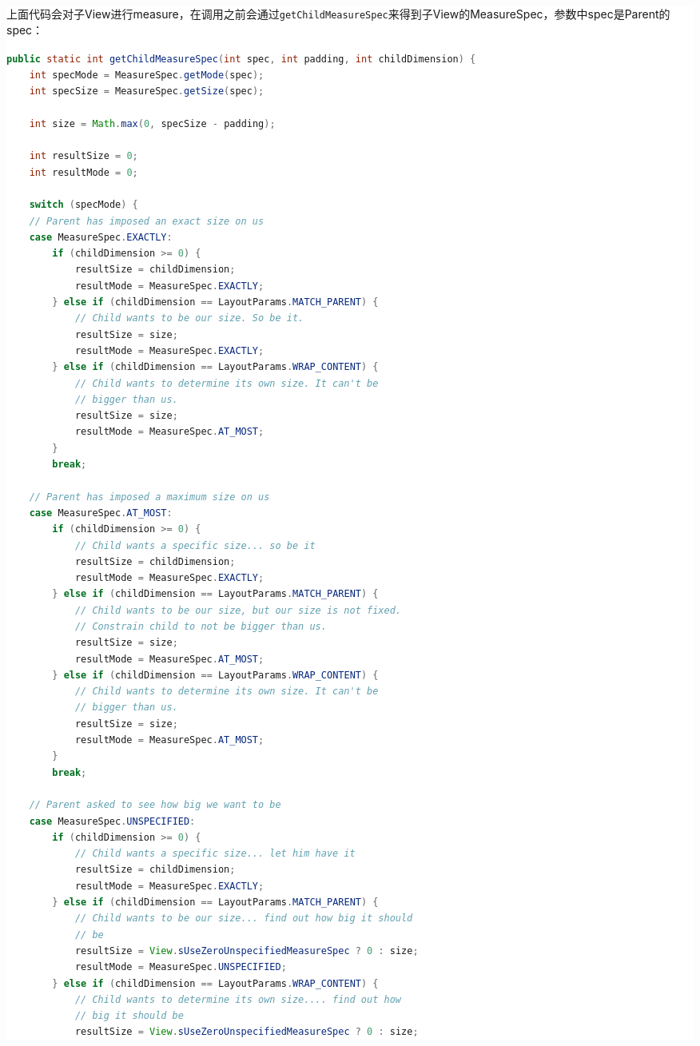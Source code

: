 上面代码会对子View进行measure，在调用之前会通过`getChildMeasureSpec`来得到子View的MeasureSpec，参数中spec是Parent的spec：

```java
public static int getChildMeasureSpec(int spec, int padding, int childDimension) {
    int specMode = MeasureSpec.getMode(spec);
    int specSize = MeasureSpec.getSize(spec);

    int size = Math.max(0, specSize - padding);

    int resultSize = 0;
    int resultMode = 0;

    switch (specMode) {
    // Parent has imposed an exact size on us
    case MeasureSpec.EXACTLY:
        if (childDimension >= 0) {
            resultSize = childDimension;
            resultMode = MeasureSpec.EXACTLY;
        } else if (childDimension == LayoutParams.MATCH_PARENT) {
            // Child wants to be our size. So be it.
            resultSize = size;
            resultMode = MeasureSpec.EXACTLY;
        } else if (childDimension == LayoutParams.WRAP_CONTENT) {
            // Child wants to determine its own size. It can't be
            // bigger than us.
            resultSize = size;
            resultMode = MeasureSpec.AT_MOST;
        }
        break;

    // Parent has imposed a maximum size on us
    case MeasureSpec.AT_MOST:
        if (childDimension >= 0) {
            // Child wants a specific size... so be it
            resultSize = childDimension;
            resultMode = MeasureSpec.EXACTLY;
        } else if (childDimension == LayoutParams.MATCH_PARENT) {
            // Child wants to be our size, but our size is not fixed.
            // Constrain child to not be bigger than us.
            resultSize = size;
            resultMode = MeasureSpec.AT_MOST;
        } else if (childDimension == LayoutParams.WRAP_CONTENT) {
            // Child wants to determine its own size. It can't be
            // bigger than us.
            resultSize = size;
            resultMode = MeasureSpec.AT_MOST;
        }
        break;

    // Parent asked to see how big we want to be
    case MeasureSpec.UNSPECIFIED:
        if (childDimension >= 0) {
            // Child wants a specific size... let him have it
            resultSize = childDimension;
            resultMode = MeasureSpec.EXACTLY;
        } else if (childDimension == LayoutParams.MATCH_PARENT) {
            // Child wants to be our size... find out how big it should
            // be
            resultSize = View.sUseZeroUnspecifiedMeasureSpec ? 0 : size;
            resultMode = MeasureSpec.UNSPECIFIED;
        } else if (childDimension == LayoutParams.WRAP_CONTENT) {
            // Child wants to determine its own size.... find out how
            // big it should be
            resultSize = View.sUseZeroUnspecifiedMeasureSpec ? 0 : size;
```